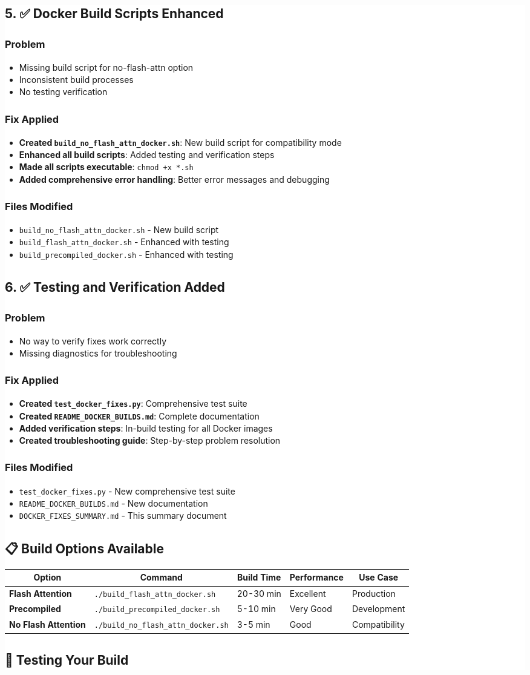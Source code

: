 ## 5. ✅ Docker Build Scripts Enhanced

### Problem
- Missing build script for no-flash-attn option
- Inconsistent build processes
- No testing verification

### Fix Applied
- **Created `build_no_flash_attn_docker.sh`**: New build script for compatibility mode
- **Enhanced all build scripts**: Added testing and verification steps
- **Made all scripts executable**: `chmod +x *.sh`
- **Added comprehensive error handling**: Better error messages and debugging

### Files Modified
- `build_no_flash_attn_docker.sh` - New build script
- `build_flash_attn_docker.sh` - Enhanced with testing
- `build_precompiled_docker.sh` - Enhanced with testing

## 6. ✅ Testing and Verification Added

### Problem
- No way to verify fixes work correctly
- Missing diagnostics for troubleshooting

### Fix Applied
- **Created `test_docker_fixes.py`**: Comprehensive test suite
- **Created `README_DOCKER_BUILDS.md`**: Complete documentation
- **Added verification steps**: In-build testing for all Docker images
- **Created troubleshooting guide**: Step-by-step problem resolution

### Files Modified
- `test_docker_fixes.py` - New comprehensive test suite
- `README_DOCKER_BUILDS.md` - New documentation
- `DOCKER_FIXES_SUMMARY.md` - This summary document

## 📋 Build Options Available

| Option | Command | Build Time | Performance | Use Case |
|--------|---------|------------|-------------|----------|
| **Flash Attention** | `./build_flash_attn_docker.sh` | 20-30 min | Excellent | Production |
| **Precompiled** | `./build_precompiled_docker.sh` | 5-10 min | Very Good | Development |
| **No Flash Attention** | `./build_no_flash_attn_docker.sh` | 3-5 min | Good | Compatibility |

## 🧪 Testing Your Build
